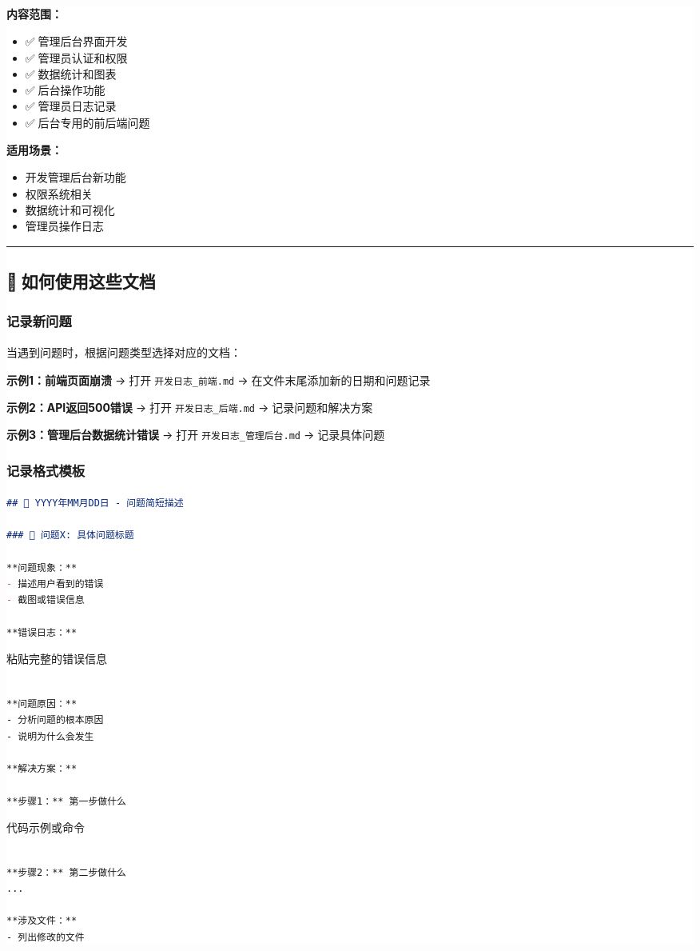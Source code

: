 **内容范围：**
- ✅ 管理后台界面开发
- ✅ 管理员认证和权限
- ✅ 数据统计和图表
- ✅ 后台操作功能
- ✅ 管理员日志记录
- ✅ 后台专用的前后端问题

**适用场景：**
- 开发管理后台新功能
- 权限系统相关
- 数据统计和可视化
- 管理员操作日志

---

## 📝 如何使用这些文档

### 记录新问题

当遇到问题时，根据问题类型选择对应的文档：

**示例1：前端页面崩溃**
→ 打开 `开发日志_前端.md`
→ 在文件末尾添加新的日期和问题记录

**示例2：API返回500错误**
→ 打开 `开发日志_后端.md`
→ 记录问题和解决方案

**示例3：管理后台数据统计错误**
→ 打开 `开发日志_管理后台.md`
→ 记录具体问题

### 记录格式模板

```markdown
## 📅 YYYY年MM月DD日 - 问题简短描述

### 🐛 问题X: 具体问题标题

**问题现象：**
- 描述用户看到的错误
- 截图或错误信息

**错误日志：**
```
粘贴完整的错误信息
```

**问题原因：**
- 分析问题的根本原因
- 说明为什么会发生

**解决方案：**

**步骤1：** 第一步做什么
```
代码示例或命令
```

**步骤2：** 第二步做什么
...

**涉及文件：**
- 列出修改的文件
```